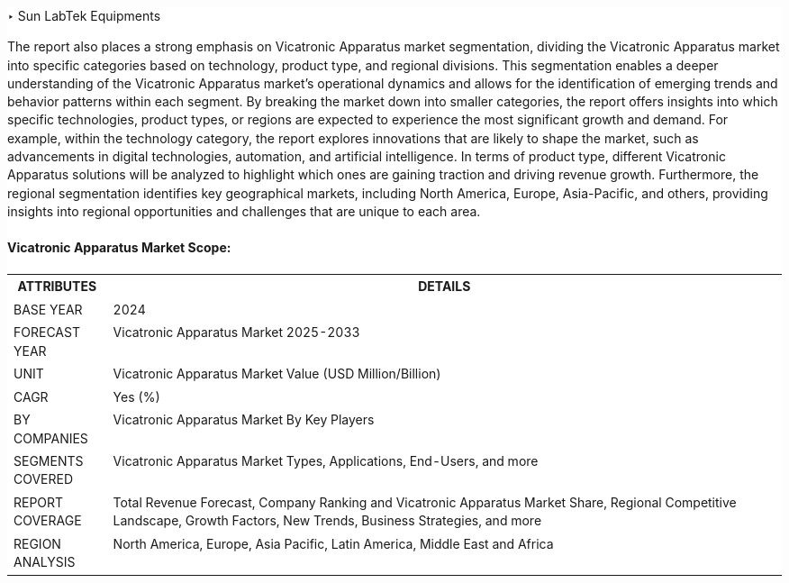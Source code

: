 ‣ Sun LabTek Equipments

The report also places a strong emphasis on Vicatronic Apparatus market segmentation, dividing the Vicatronic Apparatus market into specific categories based on technology, product type, and regional divisions. This segmentation enables a deeper understanding of the Vicatronic Apparatus market’s operational dynamics and allows for the identification of emerging trends and behavior patterns within each segment. By breaking the market down into smaller categories, the report offers insights into which specific technologies, product types, or regions are expected to experience the most significant growth and demand. For example, within the technology category, the report explores innovations that are likely to shape the market, such as advancements in digital technologies, automation, and artificial intelligence. In terms of product type, different Vicatronic Apparatus solutions will be analyzed to highlight which ones are gaining traction and driving revenue growth. Furthermore, the regional segmentation identifies key geographical markets, including North America, Europe, Asia-Pacific, and others, providing insights into regional opportunities and challenges that are unique to each area.

<h4>Vicatronic Apparatus Market Scope:</h4>
<table>
<tr>
<th>ATTRIBUTES</th>
<th>DETAILS</th>
</tr>
<tr>
<td>BASE YEAR</td>
<td>2024</td>
</tr>
<tr>
<td>FORECAST YEAR</td>
<td>Vicatronic Apparatus Market 2025-2033</td>
</tr>
<tr>
<td>UNIT</td>
<td>Vicatronic Apparatus Market Value (USD Million/Billion)</td>
<tr>
<td>CAGR</td>
<td>Yes (%)</td>
</tr>
</tr>
<tr>
<td>BY COMPANIES</td>
<td>Vicatronic Apparatus Market By Key Players</td>
</tr>
<tr>
<td>SEGMENTS COVERED</td>
<td>Vicatronic Apparatus Market Types, Applications, End-Users, and more</td>
</tr>
<tr>
<td>REPORT COVERAGE</td>
<td>Total Revenue Forecast, Company Ranking and Vicatronic Apparatus Market Share, Regional Competitive Landscape, Growth Factors, New Trends, Business Strategies, and more</td>
</tr>
<tr>
<td>REGION ANALYSIS</td>
<td>North America, Europe, Asia Pacific, Latin America, Middle East and Africa</td>
</tr>
</table>
